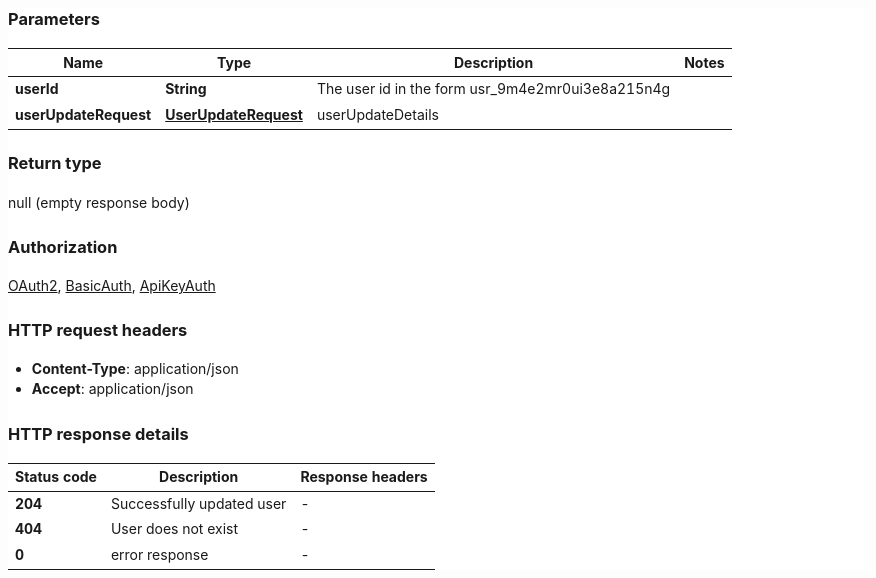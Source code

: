 ### Parameters

| Name | Type | Description  | Notes |
|------------- | ------------- | ------------- | -------------|
| **userId** | **String**| The user id in the form usr_9m4e2mr0ui3e8a215n4g | |
| **userUpdateRequest** | [**UserUpdateRequest**](UserUpdateRequest.md)| userUpdateDetails | |

### Return type

null (empty response body)

### Authorization

[OAuth2](../README.md#OAuth2), [BasicAuth](../README.md#BasicAuth), [ApiKeyAuth](../README.md#ApiKeyAuth)

### HTTP request headers

 - **Content-Type**: application/json
 - **Accept**: application/json

### HTTP response details
| Status code | Description | Response headers |
|-------------|-------------|------------------|
| **204** | Successfully updated user |  -  |
| **404** | User does not exist |  -  |
| **0** | error response |  -  |

